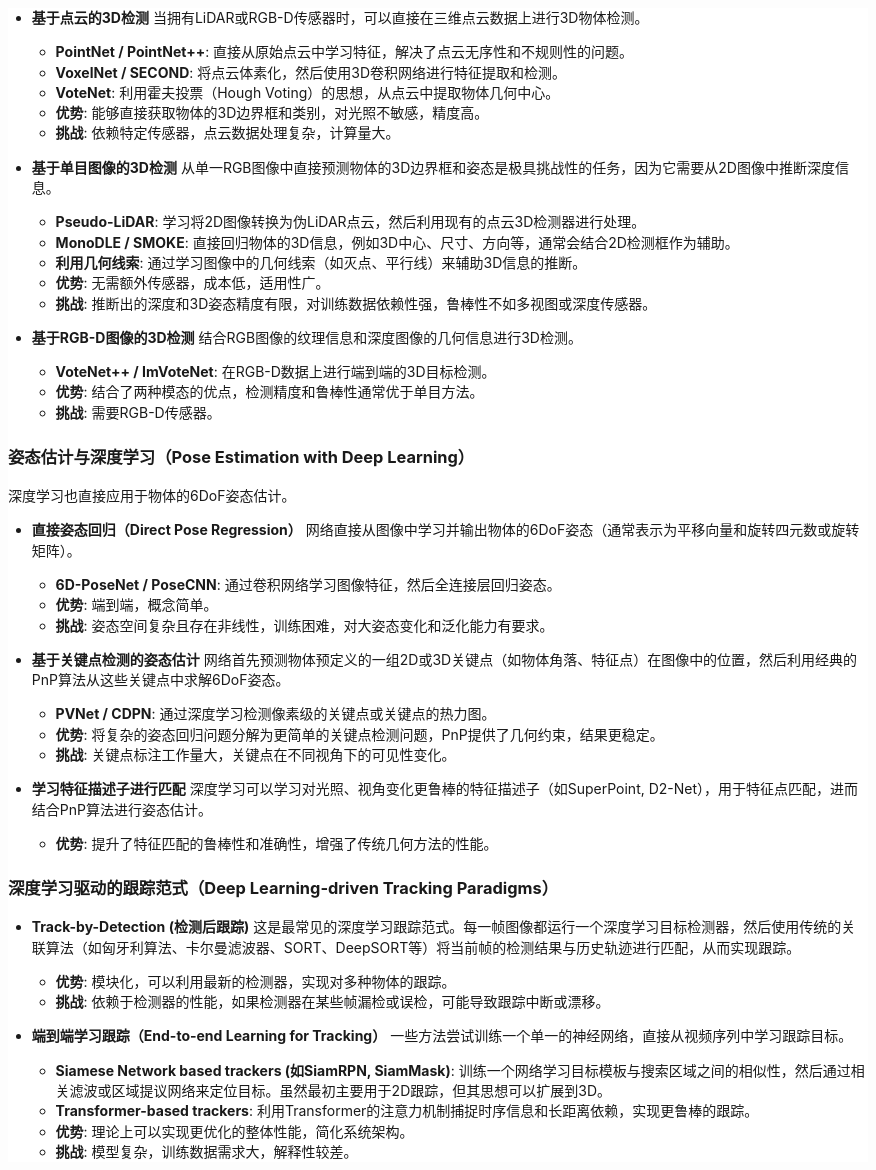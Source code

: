 *   **基于点云的3D检测**
    当拥有LiDAR或RGB-D传感器时，可以直接在三维点云数据上进行3D物体检测。
    *   **PointNet / PointNet++**: 直接从原始点云中学习特征，解决了点云无序性和不规则性的问题。
    *   **VoxelNet / SECOND**: 将点云体素化，然后使用3D卷积网络进行特征提取和检测。
    *   **VoteNet**: 利用霍夫投票（Hough Voting）的思想，从点云中提取物体几何中心。
    *   **优势**: 能够直接获取物体的3D边界框和类别，对光照不敏感，精度高。
    *   **挑战**: 依赖特定传感器，点云数据处理复杂，计算量大。

*   **基于单目图像的3D检测**
    从单一RGB图像中直接预测物体的3D边界框和姿态是极具挑战性的任务，因为它需要从2D图像中推断深度信息。
    *   **Pseudo-LiDAR**: 学习将2D图像转换为伪LiDAR点云，然后利用现有的点云3D检测器进行处理。
    *   **MonoDLE / SMOKE**: 直接回归物体的3D信息，例如3D中心、尺寸、方向等，通常会结合2D检测框作为辅助。
    *   **利用几何线索**: 通过学习图像中的几何线索（如灭点、平行线）来辅助3D信息的推断。
    *   **优势**: 无需额外传感器，成本低，适用性广。
    *   **挑战**: 推断出的深度和3D姿态精度有限，对训练数据依赖性强，鲁棒性不如多视图或深度传感器。

*   **基于RGB-D图像的3D检测**
    结合RGB图像的纹理信息和深度图像的几何信息进行3D检测。
    *   **VoteNet++ / ImVoteNet**: 在RGB-D数据上进行端到端的3D目标检测。
    *   **优势**: 结合了两种模态的优点，检测精度和鲁棒性通常优于单目方法。
    *   **挑战**: 需要RGB-D传感器。

### 姿态估计与深度学习（Pose Estimation with Deep Learning）

深度学习也直接应用于物体的6DoF姿态估计。

*   **直接姿态回归（Direct Pose Regression）**
    网络直接从图像中学习并输出物体的6DoF姿态（通常表示为平移向量和旋转四元数或旋转矩阵）。
    *   **6D-PoseNet / PoseCNN**: 通过卷积网络学习图像特征，然后全连接层回归姿态。
    *   **优势**: 端到端，概念简单。
    *   **挑战**: 姿态空间复杂且存在非线性，训练困难，对大姿态变化和泛化能力有要求。

*   **基于关键点检测的姿态估计**
    网络首先预测物体预定义的一组2D或3D关键点（如物体角落、特征点）在图像中的位置，然后利用经典的PnP算法从这些关键点中求解6DoF姿态。
    *   **PVNet / CDPN**: 通过深度学习检测像素级的关键点或关键点的热力图。
    *   **优势**: 将复杂的姿态回归问题分解为更简单的关键点检测问题，PnP提供了几何约束，结果更稳定。
    *   **挑战**: 关键点标注工作量大，关键点在不同视角下的可见性变化。

*   **学习特征描述子进行匹配**
    深度学习可以学习对光照、视角变化更鲁棒的特征描述子（如SuperPoint, D2-Net），用于特征点匹配，进而结合PnP算法进行姿态估计。
    *   **优势**: 提升了特征匹配的鲁棒性和准确性，增强了传统几何方法的性能。

### 深度学习驱动的跟踪范式（Deep Learning-driven Tracking Paradigms）

*   **Track-by-Detection (检测后跟踪)**
    这是最常见的深度学习跟踪范式。每一帧图像都运行一个深度学习目标检测器，然后使用传统的关联算法（如匈牙利算法、卡尔曼滤波器、SORT、DeepSORT等）将当前帧的检测结果与历史轨迹进行匹配，从而实现跟踪。
    *   **优势**: 模块化，可以利用最新的检测器，实现对多种物体的跟踪。
    *   **挑战**: 依赖于检测器的性能，如果检测器在某些帧漏检或误检，可能导致跟踪中断或漂移。

*   **端到端学习跟踪（End-to-end Learning for Tracking）**
    一些方法尝试训练一个单一的神经网络，直接从视频序列中学习跟踪目标。
    *   **Siamese Network based trackers (如SiamRPN, SiamMask)**: 训练一个网络学习目标模板与搜索区域之间的相似性，然后通过相关滤波或区域提议网络来定位目标。虽然最初主要用于2D跟踪，但其思想可以扩展到3D。
    *   **Transformer-based trackers**: 利用Transformer的注意力机制捕捉时序信息和长距离依赖，实现更鲁棒的跟踪。
    *   **优势**: 理论上可以实现更优化的整体性能，简化系统架构。
    *   **挑战**: 模型复杂，训练数据需求大，解释性较差。
